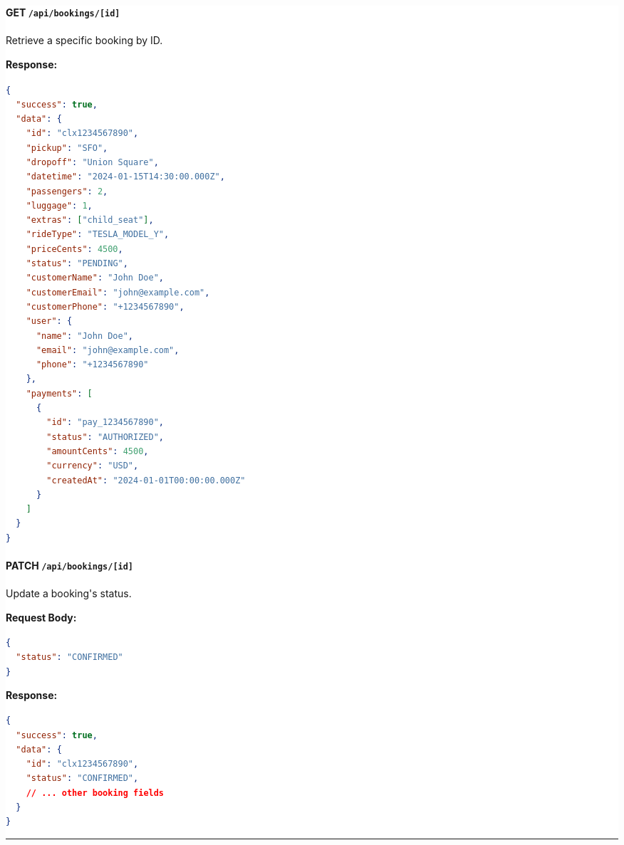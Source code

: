 #### GET `/api/bookings/[id]`
Retrieve a specific booking by ID.

**Response:**
```json
{
  "success": true,
  "data": {
    "id": "clx1234567890",
    "pickup": "SFO",
    "dropoff": "Union Square",
    "datetime": "2024-01-15T14:30:00.000Z",
    "passengers": 2,
    "luggage": 1,
    "extras": ["child_seat"],
    "rideType": "TESLA_MODEL_Y",
    "priceCents": 4500,
    "status": "PENDING",
    "customerName": "John Doe",
    "customerEmail": "john@example.com",
    "customerPhone": "+1234567890",
    "user": {
      "name": "John Doe",
      "email": "john@example.com",
      "phone": "+1234567890"
    },
    "payments": [
      {
        "id": "pay_1234567890",
        "status": "AUTHORIZED",
        "amountCents": 4500,
        "currency": "USD",
        "createdAt": "2024-01-01T00:00:00.000Z"
      }
    ]
  }
}
```

#### PATCH `/api/bookings/[id]`
Update a booking's status.

**Request Body:**
```json
{
  "status": "CONFIRMED"
}
```

**Response:**
```json
{
  "success": true,
  "data": {
    "id": "clx1234567890",
    "status": "CONFIRMED",
    // ... other booking fields
  }
}
```

---